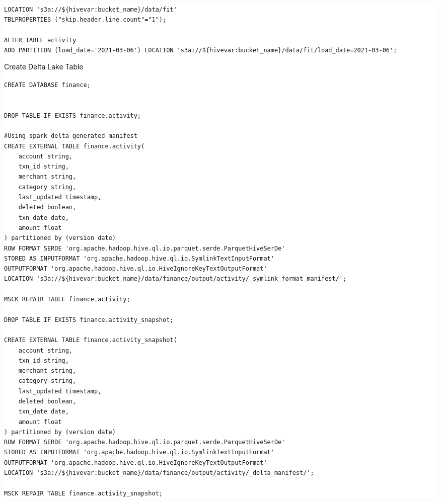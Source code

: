 ```hiveql
LOCATION 's3a://${hivevar:bucket_name}/data/fit'
TBLPROPERTIES ("skip.header.line.count"="1");

ALTER TABLE activity
ADD PARTITION (load_date='2021-03-06') LOCATION 's3a://${hivevar:bucket_name}/data/fit/load_date=2021-03-06';
```

Create Delta Lake Table

```hiveql
CREATE DATABASE finance;


DROP TABLE IF EXISTS finance.activity;

#Using spark delta generated manifest
CREATE EXTERNAL TABLE finance.activity(
    account string,
    txn_id string,
    merchant string,
    category string,
    last_updated timestamp,
    deleted boolean,
    txn_date date,
    amount float
) partitioned by (version date)
ROW FORMAT SERDE 'org.apache.hadoop.hive.ql.io.parquet.serde.ParquetHiveSerDe'
STORED AS INPUTFORMAT 'org.apache.hadoop.hive.ql.io.SymlinkTextInputFormat'
OUTPUTFORMAT 'org.apache.hadoop.hive.ql.io.HiveIgnoreKeyTextOutputFormat'
LOCATION 's3a://${hivevar:bucket_name}/data/finance/output/activity/_symlink_format_manifest/';

MSCK REPAIR TABLE finance.activity;

DROP TABLE IF EXISTS finance.activity_snapshot;

CREATE EXTERNAL TABLE finance.activity_snapshot(
    account string,
    txn_id string,
    merchant string,
    category string,
    last_updated timestamp,
    deleted boolean,
    txn_date date,
    amount float
) partitioned by (version date)
ROW FORMAT SERDE 'org.apache.hadoop.hive.ql.io.parquet.serde.ParquetHiveSerDe'
STORED AS INPUTFORMAT 'org.apache.hadoop.hive.ql.io.SymlinkTextInputFormat'
OUTPUTFORMAT 'org.apache.hadoop.hive.ql.io.HiveIgnoreKeyTextOutputFormat'
LOCATION 's3a://${hivevar:bucket_name}/data/finance/output/activity/_delta_manifest/';

MSCK REPAIR TABLE finance.activity_snapshot;

```

